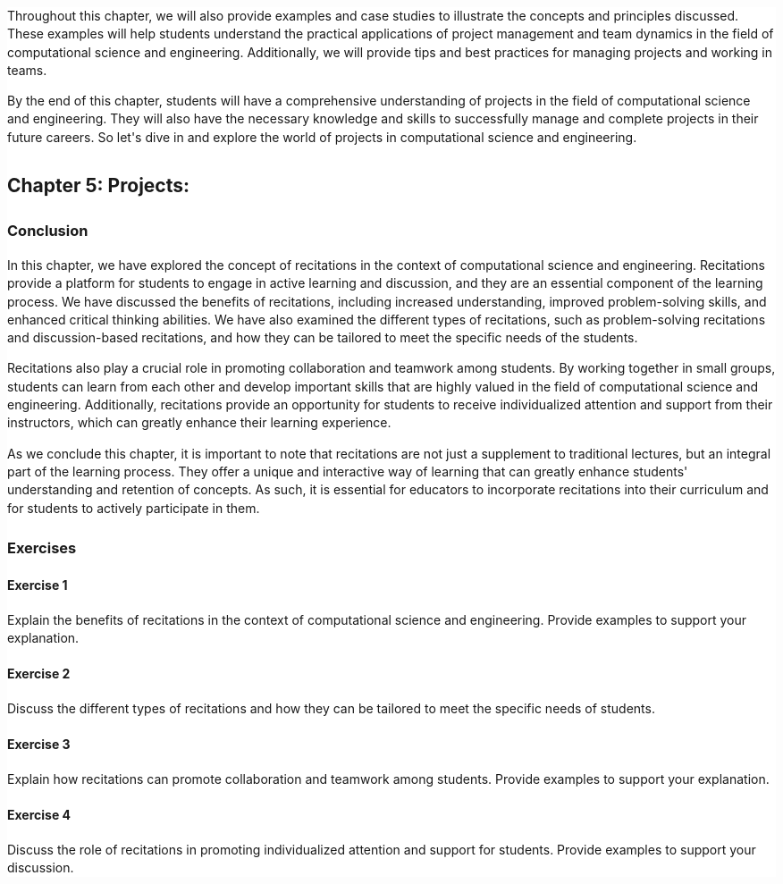 Throughout this chapter, we will also provide examples and case studies to illustrate the concepts and principles discussed. These examples will help students understand the practical applications of project management and team dynamics in the field of computational science and engineering. Additionally, we will provide tips and best practices for managing projects and working in teams.

By the end of this chapter, students will have a comprehensive understanding of projects in the field of computational science and engineering. They will also have the necessary knowledge and skills to successfully manage and complete projects in their future careers. So let's dive in and explore the world of projects in computational science and engineering.


## Chapter 5: Projects:




### Conclusion

In this chapter, we have explored the concept of recitations in the context of computational science and engineering. Recitations provide a platform for students to engage in active learning and discussion, and they are an essential component of the learning process. We have discussed the benefits of recitations, including increased understanding, improved problem-solving skills, and enhanced critical thinking abilities. We have also examined the different types of recitations, such as problem-solving recitations and discussion-based recitations, and how they can be tailored to meet the specific needs of the students.

Recitations also play a crucial role in promoting collaboration and teamwork among students. By working together in small groups, students can learn from each other and develop important skills that are highly valued in the field of computational science and engineering. Additionally, recitations provide an opportunity for students to receive individualized attention and support from their instructors, which can greatly enhance their learning experience.

As we conclude this chapter, it is important to note that recitations are not just a supplement to traditional lectures, but an integral part of the learning process. They offer a unique and interactive way of learning that can greatly enhance students' understanding and retention of concepts. As such, it is essential for educators to incorporate recitations into their curriculum and for students to actively participate in them.

### Exercises

#### Exercise 1
Explain the benefits of recitations in the context of computational science and engineering. Provide examples to support your explanation.

#### Exercise 2
Discuss the different types of recitations and how they can be tailored to meet the specific needs of students.

#### Exercise 3
Explain how recitations can promote collaboration and teamwork among students. Provide examples to support your explanation.

#### Exercise 4
Discuss the role of recitations in promoting individualized attention and support for students. Provide examples to support your discussion.
